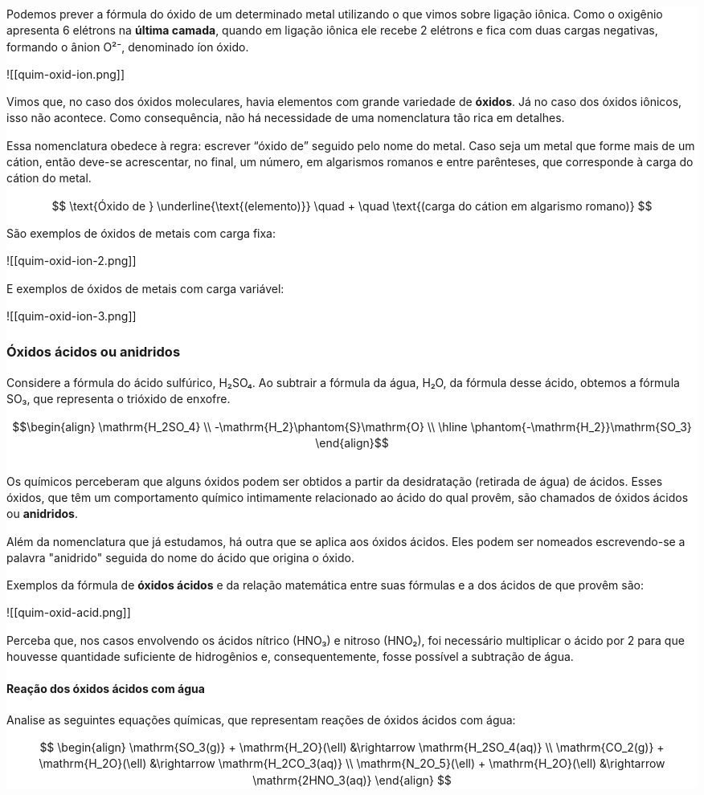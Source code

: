 Podemos prever a fórmula do óxido de um determinado metal utilizando o que vimos sobre ligação iônica. Como o oxigênio apresenta 6 elétrons na **última camada**, quando em ligação iônica ele recebe 2 elétrons e fica com duas cargas negativas, formando o ânion O²⁻, denominado íon óxido.

![[quim-oxid-ion.png]]

Vimos que, no caso dos óxidos moleculares, havia elementos com grande variedade de **óxidos**. Já no caso dos óxidos iônicos, isso não acontece. Como consequência, não há necessidade de uma nomenclatura tão rica em detalhes. 

Essa nomenclatura obedece à regra: escrever “óxido de” seguido pelo nome do metal. Caso seja um metal que forme mais de um cátion, então deve-se acrescentar, no final, um número, em algarismos romanos e entre parênteses, que corresponde à carga do cátion do metal.  

$$
\text{Óxido de } \underline{\text{(elemento)}} \quad + \quad \text{(carga do cátion em algarismo romano)}
$$

São exemplos de óxidos de metais com carga fixa:

![[quim-oxid-ion-2.png]]

E exemplos de óxidos de metais com carga variável:

![[quim-oxid-ion-3.png]]
### Óxidos ácidos ou anidridos 
Considere a fórmula do ácido sulfúrico, H₂SO₄. Ao subtrair a fórmula da água, H₂O, da fórmula desse ácido, obtemos a fórmula SO₃, que representa o trióxido de enxofre.

$$\begin{align} \mathrm{H_2SO_4} \\ -\mathrm{H_2}\phantom{S}\mathrm{O} \\ \hline \phantom{-\mathrm{H_2}}\mathrm{SO_3} \end{align}$$   
Os químicos perceberam que alguns óxidos podem ser obtidos a partir da desidratação (retirada de água) de ácidos. Esses óxidos, que têm um comportamento químico intimamente relacionado ao ácido do qual provêm, são chamados de óxidos ácidos ou **anidridos**.

Além da nomenclatura que já estudamos, há outra que se aplica aos óxidos ácidos. Eles podem ser nomeados escrevendo-se a palavra "anidrido" seguida do nome do ácido que origina o óxido.

Exemplos da fórmula de **óxidos ácidos** e da relação matemática entre suas fórmulas e a dos ácidos de que provêm são:

![[quim-oxid-acid.png]]


Perceba que, nos casos envolvendo os ácidos nítrico (HNO₃) e nitroso (HNO₂), foi necessário multiplicar o ácido por 2 para que houvesse quantidade suficiente de hidrogênios e, consequentemente, fosse possível a subtração de água.
#### Reação dos óxidos ácidos com água
Analise as seguintes equações químicas, que representam reações de óxidos ácidos com água:

$$
\begin{align}
\mathrm{SO_3(g)} + \mathrm{H_2O}(\ell) &\rightarrow \mathrm{H_2SO_4(aq)} \\
\mathrm{CO_2(g)} + \mathrm{H_2O}(\ell) &\rightarrow \mathrm{H_2CO_3(aq)} \\
\mathrm{N_2O_5}(\ell) + \mathrm{H_2O}(\ell) &\rightarrow \mathrm{2HNO_3(aq)}
\end{align}
$$
